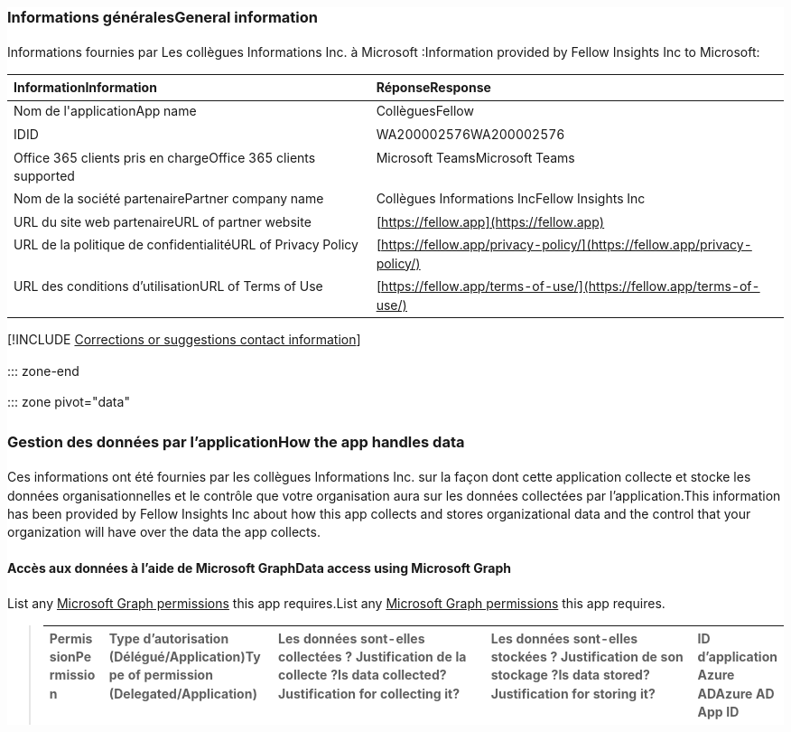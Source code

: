 ### <a name="general-information"></a><span data-ttu-id="9797d-107">Informations générales</span><span class="sxs-lookup"><span data-stu-id="9797d-107">General information</span></span>

<span data-ttu-id="9797d-108">Informations fournies par Les collègues Informations Inc. à Microsoft :</span><span class="sxs-lookup"><span data-stu-id="9797d-108">Information provided by Fellow Insights Inc to Microsoft:</span></span>

| <span data-ttu-id="9797d-109">**Information**</span><span class="sxs-lookup"><span data-stu-id="9797d-109">**Information**</span></span> | <span data-ttu-id="9797d-110">**Réponse**</span><span class="sxs-lookup"><span data-stu-id="9797d-110">**Response**</span></span> |
|:----------------|:-------------|
| <span data-ttu-id="9797d-111">Nom de l'application</span><span class="sxs-lookup"><span data-stu-id="9797d-111">App name</span></span> | <span data-ttu-id="9797d-112">Collègues</span><span class="sxs-lookup"><span data-stu-id="9797d-112">Fellow</span></span> |
| <span data-ttu-id="9797d-113">ID</span><span class="sxs-lookup"><span data-stu-id="9797d-113">ID</span></span> | <span data-ttu-id="9797d-114">WA200002576</span><span class="sxs-lookup"><span data-stu-id="9797d-114">WA200002576</span></span> |
| <span data-ttu-id="9797d-115">Office 365 clients pris en charge</span><span class="sxs-lookup"><span data-stu-id="9797d-115">Office 365 clients supported</span></span> | <span data-ttu-id="9797d-116">Microsoft Teams</span><span class="sxs-lookup"><span data-stu-id="9797d-116">Microsoft Teams</span></span> |
| <span data-ttu-id="9797d-117">Nom de la société partenaire</span><span class="sxs-lookup"><span data-stu-id="9797d-117">Partner company name</span></span> | <span data-ttu-id="9797d-118">Collègues Informations Inc</span><span class="sxs-lookup"><span data-stu-id="9797d-118">Fellow Insights Inc</span></span> |
| <span data-ttu-id="9797d-119">URL du site web partenaire</span><span class="sxs-lookup"><span data-stu-id="9797d-119">URL of partner website</span></span> | [https://fellow.app](https://fellow.app) |
| <span data-ttu-id="9797d-120">URL de la politique de confidentialité</span><span class="sxs-lookup"><span data-stu-id="9797d-120">URL of Privacy Policy</span></span> | [https://fellow.app/privacy-policy/](https://fellow.app/privacy-policy/) |
| <span data-ttu-id="9797d-121">URL des conditions d’utilisation</span><span class="sxs-lookup"><span data-stu-id="9797d-121">URL of Terms of Use</span></span> | [https://fellow.app/terms-of-use/](https://fellow.app/terms-of-use/) |

 [!INCLUDE [Corrections or suggestions contact information](../includes/corrections-or-suggestions.md)]

::: zone-end

::: zone pivot="data"

### <a name="how-the-app-handles-data"></a><span data-ttu-id="9797d-122">Gestion des données par l’application</span><span class="sxs-lookup"><span data-stu-id="9797d-122">How the app handles data</span></span>

<span data-ttu-id="9797d-123">Ces informations ont été fournies par les collègues Informations Inc. sur la façon dont cette application collecte et stocke les données organisationnelles et le contrôle que votre organisation aura sur les données collectées par l’application.</span><span class="sxs-lookup"><span data-stu-id="9797d-123">This information has been provided by Fellow Insights Inc about how this app collects and stores organizational data and the control that your organization will have over the data the app collects.</span></span>

#### <a name="data-access-using-microsoft-graph"></a><span data-ttu-id="9797d-124">Accès aux données à l’aide de Microsoft Graph</span><span class="sxs-lookup"><span data-stu-id="9797d-124">Data access using Microsoft Graph</span></span>

<span data-ttu-id="9797d-125">List any [Microsoft Graph permissions](https://docs.microsoft.com/graph/permissions-reference) this app requires.</span><span class="sxs-lookup"><span data-stu-id="9797d-125">List any [Microsoft Graph permissions](https://docs.microsoft.com/graph/permissions-reference) this app requires.</span></span>

>| <span data-ttu-id="9797d-126">**Permission**</span><span class="sxs-lookup"><span data-stu-id="9797d-126">**Permission**</span></span>  | <span data-ttu-id="9797d-127">**Type d’autorisation (Délégué/Application)**</span><span class="sxs-lookup"><span data-stu-id="9797d-127">**Type of permission (Delegated/Application)**</span></span> | <span data-ttu-id="9797d-128">**Les données sont-elles collectées ? Justification de la collecte ?**</span><span class="sxs-lookup"><span data-stu-id="9797d-128">**Is data collected? Justification for collecting it?**</span></span> | <span data-ttu-id="9797d-129">**Les données sont-elles stockées ? Justification de son stockage ?**</span><span class="sxs-lookup"><span data-stu-id="9797d-129">**Is data stored? Justification for storing it?**</span></span> | <span data-ttu-id="9797d-130">**ID d’application Azure AD**</span><span class="sxs-lookup"><span data-stu-id="9797d-130">**Azure AD App ID**</span></span> |
>|:----------------|:--------------------|:---------------------------------------------------|:--------------------------|:--------------------------|